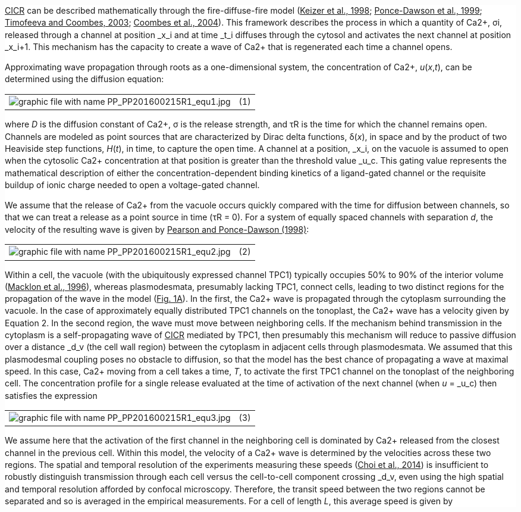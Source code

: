 [CICR](#def3) can be described mathematically through the fire-diffuse-fire model ([Keizer et al., 1998](#bib31); [Ponce-Dawson et al., 1999](#bib44); [Timofeeva and Coombes, 2003](#bib56); [Coombes et al., 2004](#bib10)). This framework describes the process in which a quantity of Ca2+, σi, released through a channel at position _x_i and at time _t_i diffuses through the cytosol and activates the next channel at position _x_i+1. This mechanism has the capacity to create a wave of Ca2+ that is regenerated each time a channel opens.

Approximating wave propagation through roots as a one-dimensional system, the concentration of Ca2+, _u_(_x_,_t_), can be determined using the diffusion equation:

<table id="e1"><tbody><tr><td><img src="https://cdn.ncbi.nlm.nih.gov/pmc/blobs/4907/4936552/213dd8a64ad2/PP_PP201600215R1_equ1.jpg" loading="lazy" alt="graphic file with name PP_PP201600215R1_equ1.jpg"></td><td>(1)</td></tr></tbody></table>

where _D_ is the diffusion constant of Ca2+, σ is the release strength, and τR is the time for which the channel remains open. Channels are modeled as point sources that are characterized by Dirac delta functions, δ(_x_), in space and by the product of two Heaviside step functions, _H_(_t_), in time, to capture the open time. A channel at a position, _x_i, on the vacuole is assumed to open when the cytosolic Ca2+ concentration at that position is greater than the threshold value _u_c. This gating value represents the mathematical description of either the concentration-dependent binding kinetics of a ligand-gated channel or the requisite buildup of ionic charge needed to open a voltage-gated channel.

We assume that the release of Ca2+ from the vacuole occurs quickly compared with the time for diffusion between channels, so that we can treat a release as a point source in time (τR = 0). For a system of equally spaced channels with separation _d_, the velocity of the resulting wave is given by [Pearson and Ponce-Dawson (1998)](#bib41):

<table id="e2"><tbody><tr><td><img src="https://cdn.ncbi.nlm.nih.gov/pmc/blobs/4907/4936552/8ea700389a99/PP_PP201600215R1_equ2.jpg" loading="lazy" alt="graphic file with name PP_PP201600215R1_equ2.jpg"></td><td>(2)</td></tr></tbody></table>

Within a cell, the vacuole (with the ubiquitously expressed channel TPC1) typically occupies 50% to 90% of the interior volume ([Macklon et al., 1996](#bib33)), whereas plasmodesmata, presumably lacking TPC1, connect cells, leading to two distinct regions for the propagation of the wave in the model ([Fig. 1A](#fig1)). In the first, the Ca2+ wave is propagated through the cytoplasm surrounding the vacuole. In the case of approximately equally distributed TPC1 channels on the tonoplast, the Ca2+ wave has a velocity given by Equation 2. In the second region, the wave must move between neighboring cells. If the mechanism behind transmission in the cytoplasm is a self-propagating wave of [CICR](#def3) mediated by TPC1, then presumably this mechanism will reduce to passive diffusion over a distance _d_v (the cell wall region) between the cytoplasm in adjacent cells through plasmodesmata. We assumed that this plasmodesmal coupling poses no obstacle to diffusion, so that the model has the best chance of propagating a wave at maximal speed. In this case, Ca2+ moving from a cell takes a time, _T_, to activate the first TPC1 channel on the tonoplast of the neighboring cell. The concentration profile for a single release evaluated at the time of activation of the next channel (when _u_ = _u_c) then satisfies the expression

<table id="e3"><tbody><tr><td><img src="https://cdn.ncbi.nlm.nih.gov/pmc/blobs/4907/4936552/4e1d83ce12a0/PP_PP201600215R1_equ3.jpg" loading="lazy" alt="graphic file with name PP_PP201600215R1_equ3.jpg"></td><td>(3)</td></tr></tbody></table>

We assume here that the activation of the first channel in the neighboring cell is dominated by Ca2+ released from the closest channel in the previous cell. Within this model, the velocity of a Ca2+ wave is determined by the velocities across these two regions. The spatial and temporal resolution of the experiments measuring these speeds ([Choi et al., 2014](#bib8)) is insufficient to robustly distinguish transmission through each cell versus the cell-to-cell component crossing _d_v, even using the high spatial and temporal resolution afforded by confocal microscopy. Therefore, the transit speed between the two regions cannot be separated and so is averaged in the empirical measurements. For a cell of length _L_, this average speed is given by
